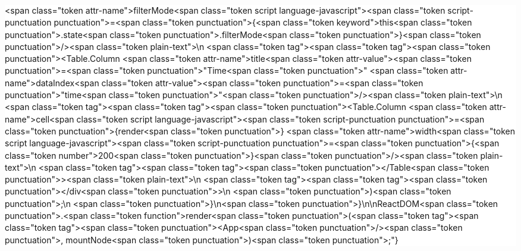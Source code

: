 <span class=\"token attr-name\">filterMode</span><span class=\"token script language-javascript\"><span class=\"token script-punctuation punctuation\">=</span><span class=\"token punctuation\">{</span><span class=\"token keyword\">this</span><span class=\"token punctuation\">.</span>state<span class=\"token punctuation\">.</span>filterMode<span class=\"token punctuation\">}</span></span><span class=\"token punctuation\">/></span></span><span class=\"token plain-text\">\n                    </span><span class=\"token tag\"><span class=\"token tag\"><span class=\"token punctuation\">&lt;</span>Table.Column</span> <span class=\"token attr-name\">title</span><span class=\"token attr-value\"><span class=\"token punctuation\">=</span><span class=\"token punctuation\">\"</span>Time<span class=\"token punctuation\">\"</span></span> <span class=\"token attr-name\">dataIndex</span><span class=\"token attr-value\"><span class=\"token punctuation\">=</span><span class=\"token punctuation\">\"</span>time<span class=\"token punctuation\">\"</span></span><span class=\"token punctuation\">/></span></span><span class=\"token plain-text\">\n                    </span><span class=\"token tag\"><span class=\"token tag\"><span class=\"token punctuation\">&lt;</span>Table.Column</span> <span class=\"token attr-name\">cell</span><span class=\"token script language-javascript\"><span class=\"token script-punctuation punctuation\">=</span><span class=\"token punctuation\">{</span>render<span class=\"token punctuation\">}</span></span> <span class=\"token attr-name\">width</span><span class=\"token script language-javascript\"><span class=\"token script-punctuation punctuation\">=</span><span class=\"token punctuation\">{</span><span class=\"token number\">200</span><span class=\"token punctuation\">}</span></span><span class=\"token punctuation\">/></span></span><span class=\"token plain-text\">\n                </span><span class=\"token tag\"><span class=\"token tag\"><span class=\"token punctuation\">&lt;/</span>Table</span><span class=\"token punctuation\">></span></span><span class=\"token plain-text\">\n            </span><span class=\"token tag\"><span class=\"token tag\"><span class=\"token punctuation\">&lt;/</span>div</span><span class=\"token punctuation\">></span></span>\n        <span class=\"token punctuation\">)</span><span class=\"token punctuation\">;</span>\n    <span class=\"token punctuation\">}</span>\n<span class=\"token punctuation\">}</span>\n\nReactDOM<span class=\"token punctuation\">.</span><span class=\"token function\">render</span><span class=\"token punctuation\">(</span><span class=\"token tag\"><span class=\"token tag\"><span class=\"token punctuation\">&lt;</span>App</span><span class=\"token punctuation\">/></span></span><span class=\"token punctuation\">,</span> mountNode<span class=\"token punctuation\">)</span><span class=\"token punctuation\">;</span></code></pre></div>"}